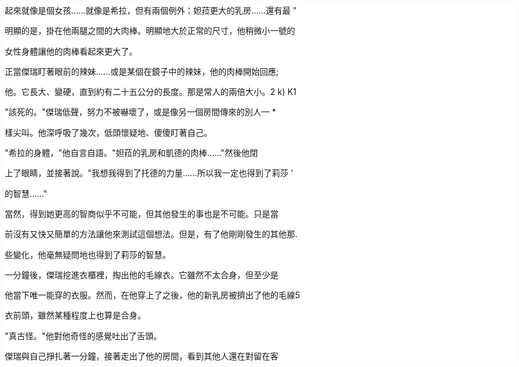 

起來就像是個女孩......就像是希拉，但有兩個例外：妲菈更大的乳房......還有最 "



明顯的是，掛在他兩腿之間的大肉棒。明顯地大於正常的尺寸，他稍微小一號的



女性身體讓他的肉棒看起來更大了。



正當傑瑞盯著眼前的辣妹......或是某個在鏡子中的辣妹，他的肉棒開始回應;



他。它長大、變硬，直到約有二十五公分的長度。那是常人的兩倍大小。2 k) K1



"該死的。"傑瑞低聲，努力不被嚇壞了，或是像另一個房間傳來的別人一 *



樣尖叫。他深呼吸了幾次，低頭懷疑地、傻傻盯著自己。



"希拉的身體，"他自言自語。"妲菈的乳房和凱德的肉棒......"然後他閉



上了眼睛，並接著說。"我想我得到了托德的力量......所以我一定也得到了莉莎 '



的智慧......"





當然，得到她更高的智商似乎不可能，但其他發生的事也是不可能。只是當



前沒有又快又簡單的方法讓他來測試這個想法。但是，有了他剛剛發生的其他那.



些變化，他毫無疑問地也得到了莉莎的智慧。



一分鐘後，傑瑞挖進衣櫃裡，掏出他的毛線衣。它雖然不太合身，但至少是



他當下唯一能穿的衣服。然而，在他穿上了之後，他的新乳房被擠出了他的毛線5



衣前頭，雖然某種程度上也算是合身。





"真古怪。"他對他奇怪的感覺吐出了舌頭。



傑瑞與自己掙扎著一分鐘，接著走出了他的房間，看到其他人還在對留在客


